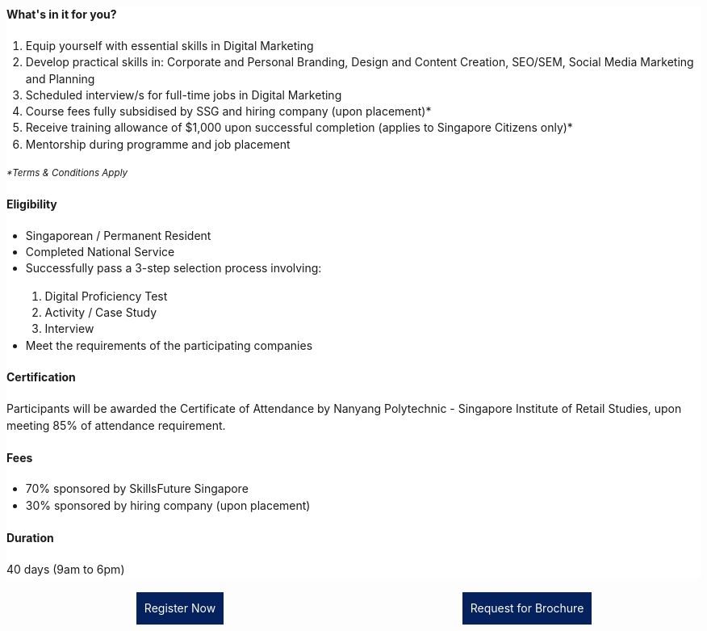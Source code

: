 <h4>What's in it for you?</h4>
<ol>
  <li>Equip yourself with essential skills in Digital Marketing</li>
  <li>Develop practical skills in: Corporate and Personal Branding, Design and Content Creation, SEO/SEM, Social Media Marketing and Planning</li>
  <li>Scheduled interview/s for full-time jobs in Digital Marketing</li>
  <li>Course fees fully subsidised by SSG and hiring company (upon placement)*</li>
  <li>Receive training allowance of $1,000 upon successful completion (applies to Singapore Citizens only)*</li>
  <li>Mentorship during programme and job placement</li>
  </ol>

<small><i>*Terms & Conditions Apply</i></small>

<h4>Eligibility</h4>
<ul>
  <li>Singaporean / Permanent Resident</li>
  <li>Completed National Service</li>
  <li>Successfully pass a 3-step selection process involving:</li>
  <ol>
    <li>Digital Proficiency Test</li>
    <li>Activity / Case Study</li>
    <li>Interview</li>
    </ol>
  <li>Meet the requirements of the participating companies</li>
  </ul>

<h4>Certification</h4>
<p>Participants will be awarded the Certificate of Attendance by Nanyang Polytechnic - Singapore Institute of Retail Studies, upon meeting 85% of attendance requirement.</p>

<h4>Fees</h4>
<ul>
  <li>70% sponsored by SkillsFuture Singapore</li>
  <li>30% sponsored by hiring company (upon placement)</li>
  </ul>

<h4>Duration</h4>
<p>40 days (9am to 6pm)</p>
  
<div style="width:50%;float:left;"><center><a href="https://form.gov.sg/#!/609555e30142ca0011975f77" style="background-color:#06225e; border:white; color:white; padding: 10px 10px; text-align:center; display:inline-block; margin: 4px 2px; cursor:pointer;text-decoration:none;">Register Now</a></center></div>
  
<div style="width:50%;float:left;"><center><a href="https://form.gov.sg/#!/602f3f7ccdb38800116f9d36" style="background-color:#06225e; border:white; color:white; padding: 10px 10px; text-align:center; display:inline-block; margin: 4px 2px; cursor:pointer;text-decoration:none;">Request for Brochure</a></center></div>

